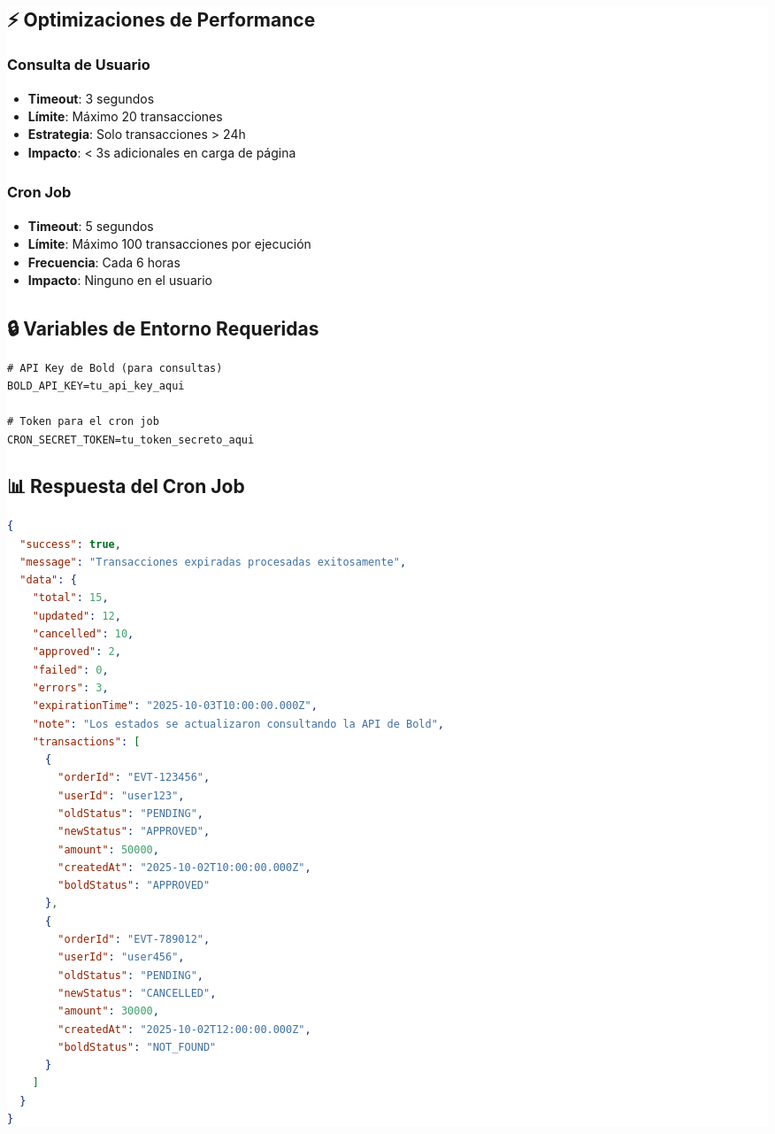 ## ⚡ Optimizaciones de Performance

### Consulta de Usuario
- **Timeout**: 3 segundos
- **Límite**: Máximo 20 transacciones
- **Estrategia**: Solo transacciones > 24h
- **Impacto**: < 3s adicionales en carga de página

### Cron Job
- **Timeout**: 5 segundos
- **Límite**: Máximo 100 transacciones por ejecución
- **Frecuencia**: Cada 6 horas
- **Impacto**: Ninguno en el usuario

## 🔒 Variables de Entorno Requeridas

```env
# API Key de Bold (para consultas)
BOLD_API_KEY=tu_api_key_aqui

# Token para el cron job
CRON_SECRET_TOKEN=tu_token_secreto_aqui
```

## 📊 Respuesta del Cron Job

```json
{
  "success": true,
  "message": "Transacciones expiradas procesadas exitosamente",
  "data": {
    "total": 15,
    "updated": 12,
    "cancelled": 10,
    "approved": 2,
    "failed": 0,
    "errors": 3,
    "expirationTime": "2025-10-03T10:00:00.000Z",
    "note": "Los estados se actualizaron consultando la API de Bold",
    "transactions": [
      {
        "orderId": "EVT-123456",
        "userId": "user123",
        "oldStatus": "PENDING",
        "newStatus": "APPROVED",
        "amount": 50000,
        "createdAt": "2025-10-02T10:00:00.000Z",
        "boldStatus": "APPROVED"
      },
      {
        "orderId": "EVT-789012",
        "userId": "user456",
        "oldStatus": "PENDING",
        "newStatus": "CANCELLED",
        "amount": 30000,
        "createdAt": "2025-10-02T12:00:00.000Z",
        "boldStatus": "NOT_FOUND"
      }
    ]
  }
}
```
